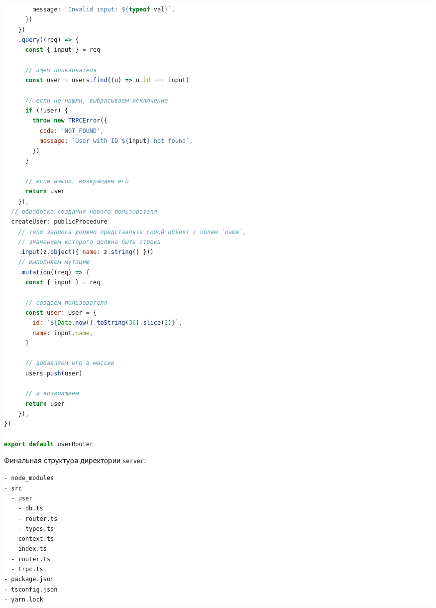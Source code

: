 ```javascript
        message: `Invalid input: ${typeof val}`,
      })
    })
    .query((req) => {
      const { input } = req

      // ищем пользователя
      const user = users.find((u) => u.id === input)

      // если не нашли, выбрасываем исключение
      if (!user) {
        throw new TRPCError({
          code: 'NOT_FOUND',
          message: `User with ID ${input} not found`,
        })
      }

      // если нашли, возвращаем его
      return user
    }),
  // обработка создания нового пользователя
  createUser: publicProcedure
    // тело запроса должно представлять собой объект с полем `name`,
    // значением которого должна быть строка
    .input(z.object({ name: z.string() }))
    // выполняем мутацию
    .mutation((req) => {
      const { input } = req

      // создаем пользователя
      const user: User = {
        id: `${Date.now().toString(36).slice(2)}`,
        name: input.name,
      }

      // добавляем его в массив
      users.push(user)

      // и возвращаем
      return user
    }),
})

export default userRouter
```

Финальная структура директории `server`:

```
- node_modules
- src
  - user
    - db.ts
    - router.ts
    - types.ts
  - context.ts
  - index.ts
  - router.ts
  - trpc.ts
- package.json
- tsconfig.json
- yarn.lock
```
